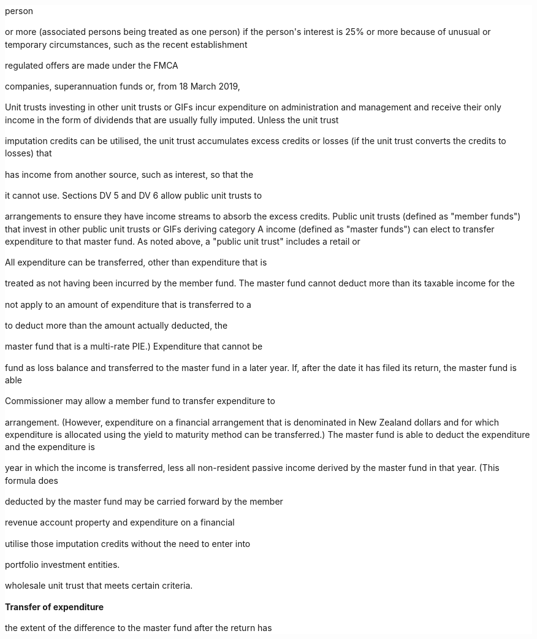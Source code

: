 person

or more (associated persons being treated as one person) if the person's interest is 25% or more because of unusual or temporary circumstances, such as the recent establishment

regulated offers are made under the FMCA

companies, superannuation funds or, from 18 March 2019,

Unit trusts investing in other unit trusts or GIFs incur expenditure on administration and management and receive their only income in the form of dividends that are usually fully imputed. Unless the unit trust

imputation credits can be utilised, the unit trust accumulates excess credits or losses (if the unit trust converts the credits to losses) that

has income from another source, such as interest, so that the

it cannot use. Sections DV 5 and DV 6 allow public unit trusts to

arrangements to ensure they have income streams to absorb the excess credits. Public unit trusts (defined as "member funds") that invest in other public unit trusts or GIFs deriving category A income (defined as "master funds") can elect to transfer expenditure to that master fund. As noted above, a "public unit trust" includes a retail or

All expenditure can be transferred, other than expenditure that is

treated as not having been incurred by the member fund. The master fund cannot deduct more than its taxable income for the

not apply to an amount of expenditure that is transferred to a

to deduct more than the amount actually deducted, the

master fund that is a multi-rate PIE.) Expenditure that cannot be

fund as loss balance and transferred to the master fund in a later year. If, after the date it has filed its return, the master fund is able

Commissioner may allow a member fund to transfer expenditure to

arrangement. (However, expenditure on a financial arrangement that is denominated in New Zealand dollars and for which expenditure is allocated using the yield to maturity method can be transferred.) The master fund is able to deduct the expenditure and the expenditure is

year in which the income is transferred, less all non-resident passive income derived by the master fund in that year. (This formula does

deducted by the master fund may be carried forward by the member

revenue account property and expenditure on a financial

utilise those imputation credits without the need to enter into

portfolio investment entities.

wholesale unit trust that meets certain criteria.

**Transfer of expenditure**

the extent of the difference to the master fund after the return has
